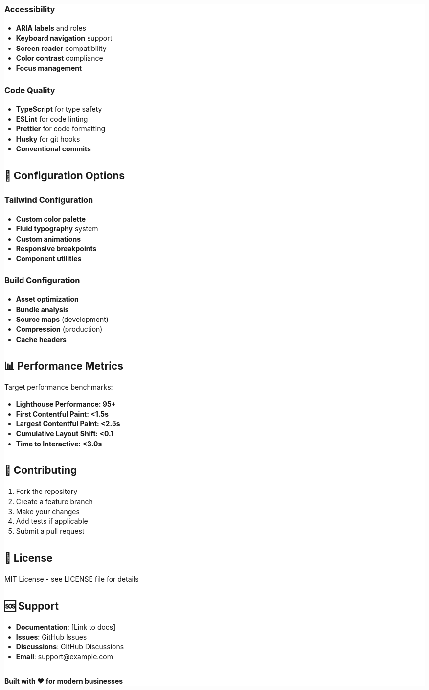### Accessibility
- **ARIA labels** and roles
- **Keyboard navigation** support
- **Screen reader** compatibility
- **Color contrast** compliance
- **Focus management**

### Code Quality
- **TypeScript** for type safety
- **ESLint** for code linting
- **Prettier** for code formatting
- **Husky** for git hooks
- **Conventional commits**

## 🔧 Configuration Options

### Tailwind Configuration
- **Custom color palette**
- **Fluid typography** system
- **Custom animations**
- **Responsive breakpoints**
- **Component utilities**

### Build Configuration
- **Asset optimization**
- **Bundle analysis**
- **Source maps** (development)
- **Compression** (production)
- **Cache headers**

## 📊 Performance Metrics

Target performance benchmarks:
- **Lighthouse Performance: 95+**
- **First Contentful Paint: <1.5s**
- **Largest Contentful Paint: <2.5s**
- **Cumulative Layout Shift: <0.1**
- **Time to Interactive: <3.0s**

## 🤝 Contributing

1. Fork the repository
2. Create a feature branch
3. Make your changes
4. Add tests if applicable
5. Submit a pull request

## 📄 License

MIT License - see LICENSE file for details

## 🆘 Support

- **Documentation**: [Link to docs]
- **Issues**: GitHub Issues
- **Discussions**: GitHub Discussions
- **Email**: support@example.com

---

**Built with ❤️ for modern businesses**
